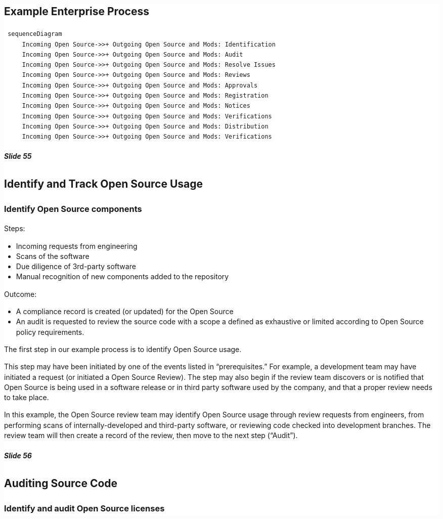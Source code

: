 ## Example Enterprise Process

```mermaid
 sequenceDiagram
     Incoming Open Source->>+ Outgoing Open Source and Mods: Identification
     Incoming Open Source->>+ Outgoing Open Source and Mods: Audit
     Incoming Open Source->>+ Outgoing Open Source and Mods: Resolve Issues
     Incoming Open Source->>+ Outgoing Open Source and Mods: Reviews
     Incoming Open Source->>+ Outgoing Open Source and Mods: Approvals
     Incoming Open Source->>+ Outgoing Open Source and Mods: Registration
     Incoming Open Source->>+ Outgoing Open Source and Mods: Notices
     Incoming Open Source->>+ Outgoing Open Source and Mods: Verifications
     Incoming Open Source->>+ Outgoing Open Source and Mods: Distribution
     Incoming Open Source->>+ Outgoing Open Source and Mods: Verifications
 ```

##### Slide 55

## Identify and Track Open Source Usage

### Identify Open Source components

Steps: 

- Incoming requests from engineering
- Scans of the software
- Due diligence of 3rd-party software
- Manual recognition of new components added to the repository

Outcome: 

- A compliance record is created (or updated) for the Open Source 
- An audit is requested to review the source code with a scope a defined as exhaustive or limited according to Open Source policy requirements.

The first step in our example process is to identify Open Source usage.

This step may have been initiated by one of the events listed in “prerequisites.” For example, a development team may have initiated a request (or initiated a Open Source Review). The step may also begin if the review team discovers or is notified that Open Source is being used in a software release or in third party software used by the company, and that a proper review needs to take place. 

In this example, the Open Source review team may identify Open Source usage through review requests from engineers, from performing scans of internally-developed and third-party software, or reviewing code checked into development branches. The review team will then create a record of the review, then move to the next step (“Audit”).

##### Slide 56

## Auditing Source Code

### Identify and audit Open Source licenses 
